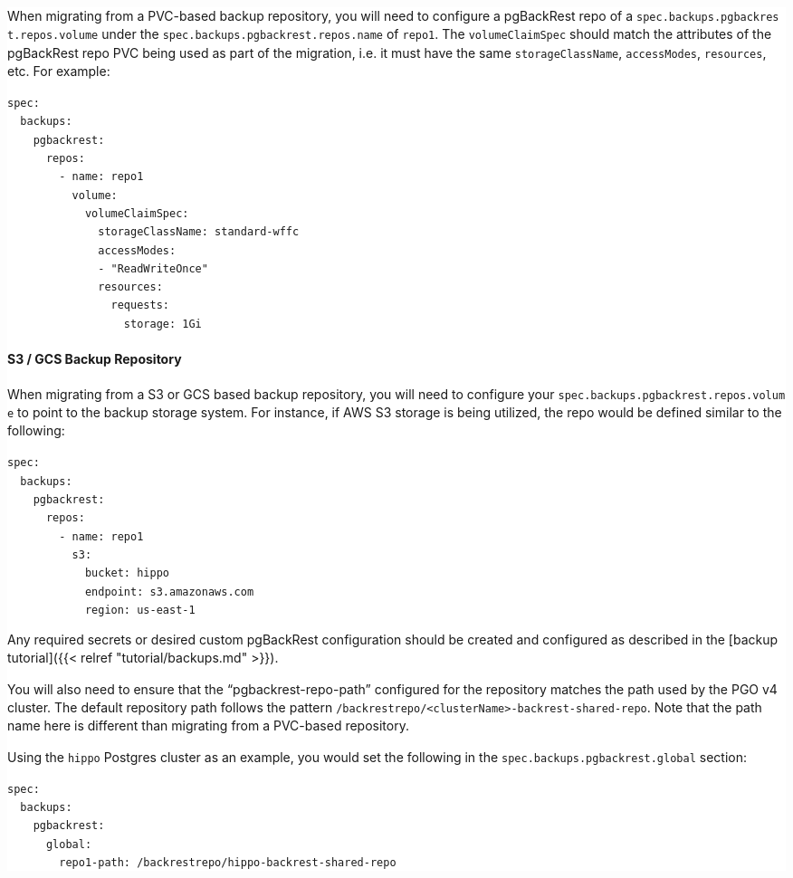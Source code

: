 When migrating from a PVC-based backup repository, you will need to configure a pgBackRest repo of a `spec.backups.pgbackrest.repos.volume` under the `spec.backups.pgbackrest.repos.name` of `repo1`. The `volumeClaimSpec` should match the attributes of the pgBackRest repo PVC being used as part of the migration, i.e. it must have the same `storageClassName`, `accessModes`, `resources`, etc. For example:

```
spec:
  backups:
    pgbackrest:
      repos:
        - name: repo1
          volume:
            volumeClaimSpec:
              storageClassName: standard-wffc
              accessModes:
              - "ReadWriteOnce"
              resources:
                requests:
                  storage: 1Gi
```

#### S3 / GCS Backup Repository

When migrating from a S3 or GCS based backup repository, you will need to configure your `spec.backups.pgbackrest.repos.volume` to point to the backup storage system. For instance, if AWS S3 storage is being utilized, the repo would be defined similar to the following:

```
spec:
  backups:
    pgbackrest:
      repos:
        - name: repo1
          s3:
            bucket: hippo
            endpoint: s3.amazonaws.com
            region: us-east-1
```

Any required secrets or desired custom pgBackRest configuration should be created and configured as described in the [backup tutorial]({{< relref "tutorial/backups.md" >}}).

You will also need to ensure that the “pgbackrest-repo-path” configured for the repository matches the path used by the PGO v4 cluster. The default repository path follows the pattern `/backrestrepo/<clusterName>-backrest-shared-repo`. Note that the path name here is different than migrating from a PVC-based repository.

Using the `hippo` Postgres cluster as an example, you would set the following in the `spec.backups.pgbackrest.global` section:

```
spec:
  backups:
    pgbackrest:
      global:
        repo1-path: /backrestrepo/hippo-backrest-shared-repo
```
